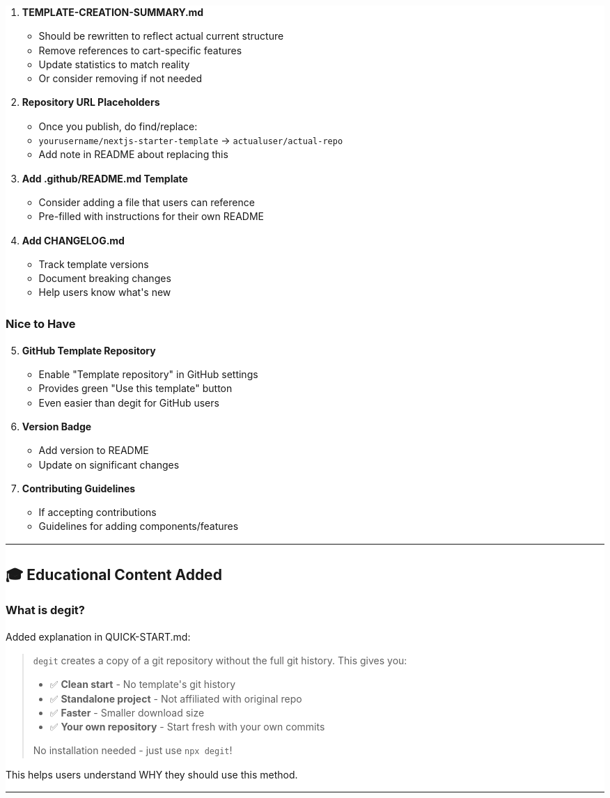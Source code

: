 1. **TEMPLATE-CREATION-SUMMARY.md**
   - Should be rewritten to reflect actual current structure
   - Remove references to cart-specific features
   - Update statistics to match reality
   - Or consider removing if not needed

2. **Repository URL Placeholders**
   - Once you publish, do find/replace:
   - `yourusername/nextjs-starter-template` → `actualuser/actual-repo`
   - Add note in README about replacing this

3. **Add .github/README.md Template**
   - Consider adding a file that users can reference
   - Pre-filled with instructions for their own README

4. **Add CHANGELOG.md**
   - Track template versions
   - Document breaking changes
   - Help users know what's new

### Nice to Have

5. **GitHub Template Repository**
   - Enable "Template repository" in GitHub settings
   - Provides green "Use this template" button
   - Even easier than degit for GitHub users

6. **Version Badge**
   - Add version to README
   - Update on significant changes

7. **Contributing Guidelines**
   - If accepting contributions
   - Guidelines for adding components/features

---

## 🎓 Educational Content Added

### What is degit?

Added explanation in QUICK-START.md:

> `degit` creates a copy of a git repository without the full git history. This gives you:
>
> - ✅ **Clean start** - No template's git history
> - ✅ **Standalone project** - Not affiliated with original repo
> - ✅ **Faster** - Smaller download size
> - ✅ **Your own repository** - Start fresh with your own commits
>
> No installation needed - just use `npx degit`!

This helps users understand WHY they should use this method.

---
